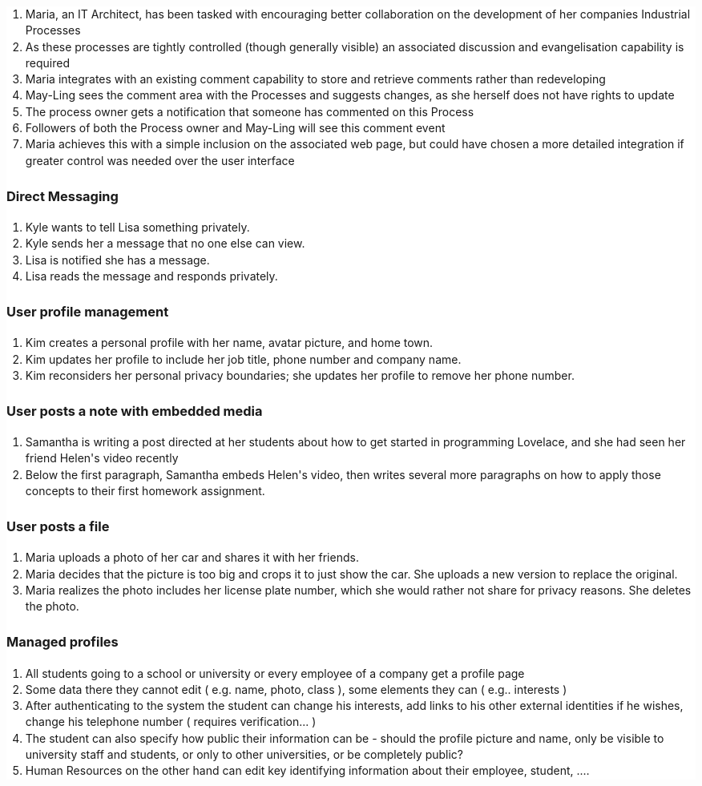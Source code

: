 1.  Maria, an IT Architect, has been tasked with encouraging better collaboration on the development of her companies Industrial Processes
2.  As these processes are tightly controlled (though generally visible) an associated discussion and evangelisation capability is required
3.  Maria integrates with an existing comment capability to store and retrieve comments rather than redeveloping
4.  May-Ling sees the comment area with the Processes and suggests changes, as she herself does not have rights to update
5.  The process owner gets a notification that someone has commented on this Process
6.  Followers of both the Process owner and May-Ling will see this comment event
7.  Maria achieves this with a simple inclusion on the associated web page, but could have chosen a more detailed integration if greater control was needed over the user interface

### **Direct Messaging**

1.  Kyle wants to tell Lisa something privately.
2.  Kyle sends her a message that no one else can view.
3.  Lisa is notified she has a message.
4.  Lisa reads the message and responds privately.

### **User profile management**

1.  Kim creates a personal profile with her name, avatar picture, and home town.
2.  Kim updates her profile to include her job title, phone number and company name.
3.  Kim reconsiders her personal privacy boundaries; she updates her profile to remove her phone number.

### **User posts a note with embedded media**

1.  Samantha is writing a post directed at her students about how to get started in programming Lovelace, and she had seen her friend Helen's video recently
2.  Below the first paragraph, Samantha embeds Helen's video, then writes several more paragraphs on how to apply those concepts to their first homework assignment.

### **User posts a file**

1.  Maria uploads a photo of her car and shares it with her friends.
2.  Maria decides that the picture is too big and crops it to just show the car. She uploads a new version to replace the original.
3.  Maria realizes the photo includes her license plate number, which she would rather not share for privacy reasons. She deletes the photo.

### **Managed profiles**

1.  All students going to a school or university or every employee of a company get a profile page
2.  Some data there they cannot edit ( e.g. name, photo, class ), some elements they can ( e.g.. interests )
3.  After authenticating to the system the student can change his interests, add links to his other external identities if he wishes, change his telephone number ( requires verification... )
4.  The student can also specify how public their information can be - should the profile picture and name, only be visible to university staff and students, or only to other universities, or be completely public?
5.  Human Resources on the other hand can edit key identifying information about their employee, student, .…
